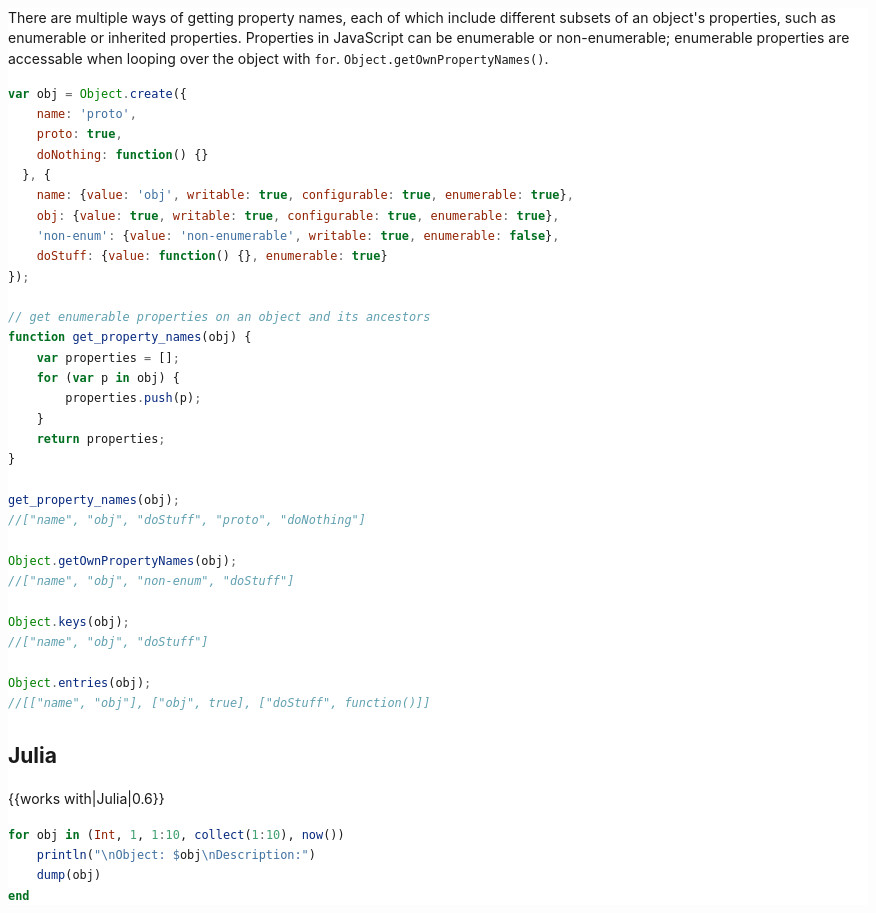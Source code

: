 There are multiple ways of getting property names, each of which include different subsets of an object's properties, such as enumerable or inherited properties. Properties in JavaScript can be enumerable or non-enumerable; enumerable properties are accessable when looping over the object with <code>for</code>. <code>Object.getOwnPropertyNames()</code>.


```javascript
var obj = Object.create({
    name: 'proto',
    proto: true,
    doNothing: function() {}
  }, {
    name: {value: 'obj', writable: true, configurable: true, enumerable: true},
    obj: {value: true, writable: true, configurable: true, enumerable: true},
    'non-enum': {value: 'non-enumerable', writable: true, enumerable: false},
    doStuff: {value: function() {}, enumerable: true}
});

// get enumerable properties on an object and its ancestors
function get_property_names(obj) {
    var properties = [];
    for (var p in obj) {
        properties.push(p);
    }
    return properties;
}

get_property_names(obj);
//["name", "obj", "doStuff", "proto", "doNothing"]

Object.getOwnPropertyNames(obj);
//["name", "obj", "non-enum", "doStuff"]

Object.keys(obj);
//["name", "obj", "doStuff"]

Object.entries(obj);
//[["name", "obj"], ["obj", true], ["doStuff", function()]]

```



## Julia

{{works with|Julia|0.6}}


```julia
for obj in (Int, 1, 1:10, collect(1:10), now())
    println("\nObject: $obj\nDescription:")
    dump(obj)
end
```
